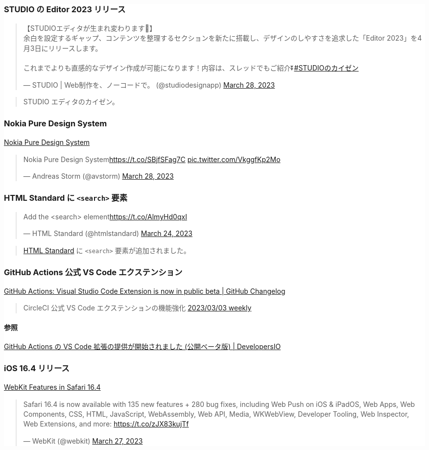 ### STUDIO の Editor 2023 リリース

<blockquote class="twitter-tweet"><p lang="ja" dir="ltr">【STUDIOエディタが生まれ変わります🚀】<br>余白を設定するギャップ、コンテンツを整理するセクションを新たに搭載し、デザインのしやすさを追求した「Editor 2023」を4月3日にリリースします。<br><br>これまでよりも直感的なデザイン作成が可能になります！内容は、スレッドでもご紹介⏬<a href="https://twitter.com/hashtag/STUDIO%E3%81%AE%E3%82%AB%E3%82%A4%E3%82%BC%E3%83%B3?src=hash&amp;ref_src=twsrc%5Etfw">#STUDIOのカイゼン</a></p>&mdash; STUDIO | Web制作を、ノーコードで。 (@studiodesignapp) <a href="https://twitter.com/studiodesignapp/status/1640641689420464129?ref_src=twsrc%5Etfw">March 28, 2023</a></blockquote> <script async src="https://platform.twitter.com/widgets.js" charset="utf-8"></script>

> STUDIO エディタのカイゼン。

### Nokia Pure Design System

[Nokia Pure Design System](https://nokiapure.com)

<blockquote class="twitter-tweet"><p lang="da" dir="ltr">Nokia Pure Design System<a href="https://t.co/SBjfSFag7C">https://t.co/SBjfSFag7C</a> <a href="https://t.co/VkggfKp2Mo">pic.twitter.com/VkggfKp2Mo</a></p>&mdash; Andreas Storm (@avstorm) <a href="https://twitter.com/avstorm/status/1640665967725355009?ref_src=twsrc%5Etfw">March 28, 2023</a></blockquote> <script async src="https://platform.twitter.com/widgets.js" charset="utf-8"></script>

### HTML Standard に `<search>` 要素

<blockquote class="twitter-tweet"><p lang="en" dir="ltr">Add the &lt;search&gt; element<a href="https://t.co/AlmyHd0qxI">https://t.co/AlmyHd0qxI</a></p>&mdash; HTML Standard (@htmlstandard) <a href="https://twitter.com/htmlstandard/status/1639083303117651968?ref_src=twsrc%5Etfw">March 24, 2023</a></blockquote> <script async src="https://platform.twitter.com/widgets.js" charset="utf-8"></script>

> [HTML Standard](https://html.spec.whatwg.org/multipage/) に `<search>` 要素が追加されました。

### GitHub Actions 公式 VS Code エクステンション

[GitHub Actions: Visual Studio Code Extension is now in public beta | GitHub Changelog](https://github.blog/changelog/2023-03-28-github-actions-visual-studio-code-extension-is-now-in-public-beta/)

> CircleCI 公式 VS Code エクステンションの機能強化 [2023/03/03 weekly](https://ohayo-friday.nekohack.me/posts/2023-03-03-weekly/#circleci-%E5%85%AC%E5%BC%8F-vs-code-%E3%82%A8%E3%82%AF%E3%82%B9%E3%83%86%E3%83%B3%E3%82%B7%E3%83%A7%E3%83%B3%E3%81%AE%E6%A9%9F%E8%83%BD%E5%BC%B7%E5%8C%96)

#### 参照

[GitHub Actions の VS Code 拡張の提供が開始されました (公開ベータ版) | DevelopersIO](https://dev.classmethod.jp/articles/github-actions-visual-studio-code-extension-public-beta/)

### iOS 16.4 リリース

[WebKit Features in Safari 16.4](https://webkit.org/blog/13966/webkit-features-in-safari-16-4/)

<blockquote class="twitter-tweet"><p lang="en" dir="ltr">Safari 16.4 is now available with 135 new features + 280 bug fixes, including Web Push on iOS &amp; iPadOS, Web Apps, Web Components, CSS, HTML, JavaScript, WebAssembly, Web API, Media, WKWebView, Developer Tooling, Web Inspector, Web Extensions, and more: <a href="https://t.co/zJX83kujTf">https://t.co/zJX83kujTf</a></p>&mdash; WebKit (@webkit) <a href="https://twitter.com/webkit/status/1640411218870452226?ref_src=twsrc%5Etfw">March 27, 2023</a></blockquote> <script async src="https://platform.twitter.com/widgets.js" charset="utf-8"></script>
